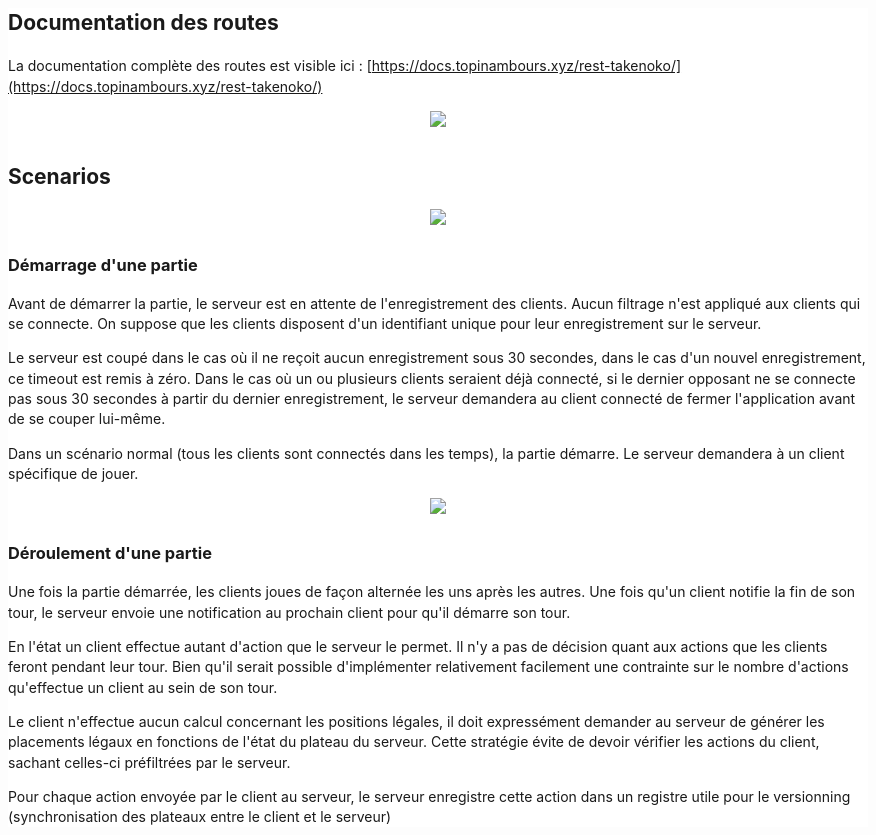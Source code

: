## Documentation des routes

La documentation complète des routes est visible ici :
[https://docs.topinambours.xyz/rest-takenoko/](https://docs.topinambours.xyz/rest-takenoko/)
<p align="center">
<img src="https://i.imgur.com/CALhLJm.png">
</p>



## Scenarios

<p align="center">
<img src="https://topinambours.xyz/assets/img/projects/takenoko-rest-api/flow-client-game.png" width="600px">
</p>

### Démarrage d'une partie

Avant de démarrer la partie, le serveur est en attente de l'enregistrement des clients. Aucun filtrage n'est appliqué aux clients qui se connecte.
On suppose que les clients disposent d'un identifiant unique pour leur enregistrement sur le serveur. 

Le serveur est coupé dans le cas où il ne reçoit aucun enregistrement sous 30 secondes, dans le cas d'un nouvel enregistrement, ce timeout est remis à zéro.
Dans le cas où un ou plusieurs clients seraient déjà connecté, si le dernier opposant ne se connecte pas sous 30 secondes à partir du dernier enregistrement, le serveur demandera au client connecté de fermer l'application avant de se couper lui-même.

Dans un scénario normal (tous les clients sont connectés dans les temps), la partie démarre. Le serveur demandera à un client spécifique de jouer.

<p align="center">
<img src="https://i.imgur.com/11V4GCD.png">
</p>


### Déroulement d'une partie
Une fois la partie démarrée, les clients joues de façon alternée les uns après les autres. Une fois qu'un client notifie la fin de son tour, le serveur envoie une notification au prochain client pour qu'il démarre son tour.

En l'état un client effectue autant d'action que le serveur le permet. Il n'y a pas de décision quant aux actions que les clients feront pendant leur tour. Bien qu'il serait possible d'implémenter relativement facilement une contrainte sur le nombre d'actions qu'effectue un client au sein de son tour.

Le client n'effectue aucun calcul concernant les positions légales, il doit expressément demander au serveur de générer les placements légaux en fonctions de l'état du plateau du serveur. Cette stratégie évite de devoir vérifier les actions du client, sachant celles-ci préfiltrées par le serveur.

Pour chaque action envoyée par le client au serveur, le serveur enregistre cette action dans un registre utile pour le versionning (synchronisation des plateaux entre le client et le serveur)

